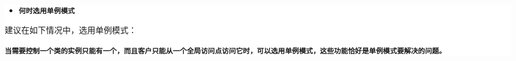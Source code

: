 * **`何时选用单例模式`** 


建议在如下情况中，选用单例模式：

 **`当需要控制一个类的实例只能有一个，而且客户只能从一个全局访问点访问它时，可以选用单例模式，这些功能恰好是单例模式要解决的问题。`** 


[0]: ./img/2062729-7a76ab05de073cf0.png
[1]: ./img/2062729-5d52d5ad45077237.png
[2]: ./img/2062729-8a39eb1af5f1f706.png
[3]: ./img/2062729-2df2dd8e19b23566.png
[4]: ./img/2062729-a51e71bde99aaa58.png
[5]: ./img/2062729-60a3edc4ca972297.png
[6]: ./img/2062729-11471a993bb8194b.png
[7]: ./img/2062729-d2c54e80cac91019.png